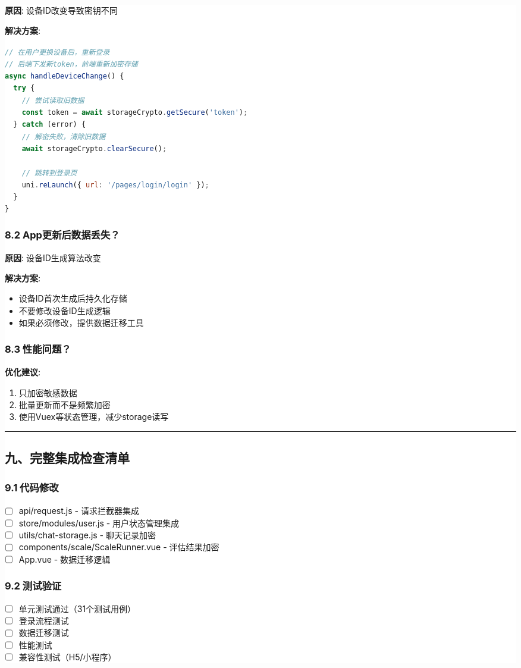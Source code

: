 **原因**: 设备ID改变导致密钥不同

**解决方案**:
```javascript
// 在用户更换设备后，重新登录
// 后端下发新token，前端重新加密存储
async handleDeviceChange() {
  try {
    // 尝试读取旧数据
    const token = await storageCrypto.getSecure('token');
  } catch (error) {
    // 解密失败，清除旧数据
    await storageCrypto.clearSecure();
    
    // 跳转到登录页
    uni.reLaunch({ url: '/pages/login/login' });
  }
}
```

### 8.2 App更新后数据丢失？

**原因**: 设备ID生成算法改变

**解决方案**: 
- 设备ID首次生成后持久化存储
- 不要修改设备ID生成逻辑
- 如果必须修改，提供数据迁移工具

### 8.3 性能问题？

**优化建议**:
1. 只加密敏感数据
2. 批量更新而不是频繁加密
3. 使用Vuex等状态管理，减少storage读写

---

## 九、完整集成检查清单

### 9.1 代码修改

- [ ] api/request.js - 请求拦截器集成
- [ ] store/modules/user.js - 用户状态管理集成
- [ ] utils/chat-storage.js - 聊天记录加密
- [ ] components/scale/ScaleRunner.vue - 评估结果加密
- [ ] App.vue - 数据迁移逻辑

### 9.2 测试验证

- [ ] 单元测试通过（31个测试用例）
- [ ] 登录流程测试
- [ ] 数据迁移测试
- [ ] 性能测试
- [ ] 兼容性测试（H5/小程序）
